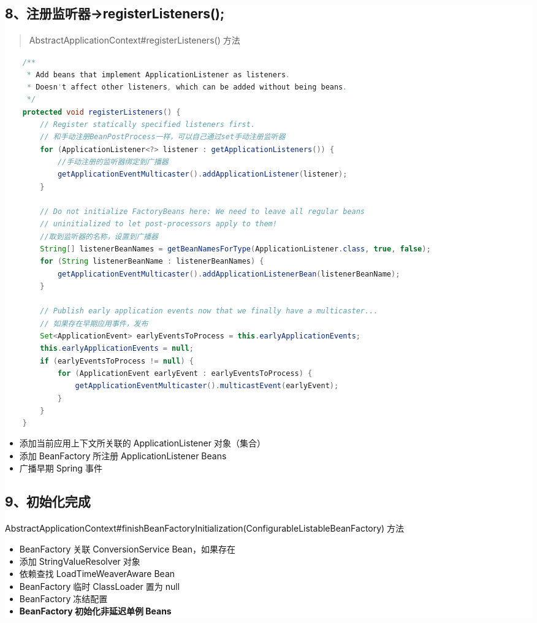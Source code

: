 ## 8、注册监听器->registerListeners();

> AbstractApplicationContext#registerListeners() 方法

```java
	/**
	 * Add beans that implement ApplicationListener as listeners.
	 * Doesn't affect other listeners, which can be added without being beans.
	 */
	protected void registerListeners() {
		// Register statically specified listeners first.
		// 和手动注册BeanPostProcess一样，可以自己通过set手动注册监听器
		for (ApplicationListener<?> listener : getApplicationListeners()) {
			//手动注册的监听器绑定到广播器
			getApplicationEventMulticaster().addApplicationListener(listener);
		}

		// Do not initialize FactoryBeans here: We need to leave all regular beans
		// uninitialized to let post-processors apply to them!
		//取到监听器的名称，设置到广播器
		String[] listenerBeanNames = getBeanNamesForType(ApplicationListener.class, true, false);
		for (String listenerBeanName : listenerBeanNames) {
			getApplicationEventMulticaster().addApplicationListenerBean(listenerBeanName);
		}

		// Publish early application events now that we finally have a multicaster...
		// 如果存在早期应用事件，发布
		Set<ApplicationEvent> earlyEventsToProcess = this.earlyApplicationEvents;
		this.earlyApplicationEvents = null;
		if (earlyEventsToProcess != null) {
			for (ApplicationEvent earlyEvent : earlyEventsToProcess) {
				getApplicationEventMulticaster().multicastEvent(earlyEvent);
			}
		}
	}
```



- 添加当前应用上下文所关联的 ApplicationListener 对象（集合）
- 添加 BeanFactory 所注册 ApplicationListener Beans
- 广播早期 Spring 事件

## 9、初始化完成

AbstractApplicationContext#finishBeanFactoryInitialization(ConfigurableListableBeanFactory) 方法

- BeanFactory 关联 ConversionService Bean，如果存在
- 添加 StringValueResolver 对象
- 依赖查找 LoadTimeWeaverAware Bean
- BeanFactory 临时 ClassLoader 置为 null
- BeanFactory 冻结配置
- **BeanFactory 初始化非延迟单例 Beans**
